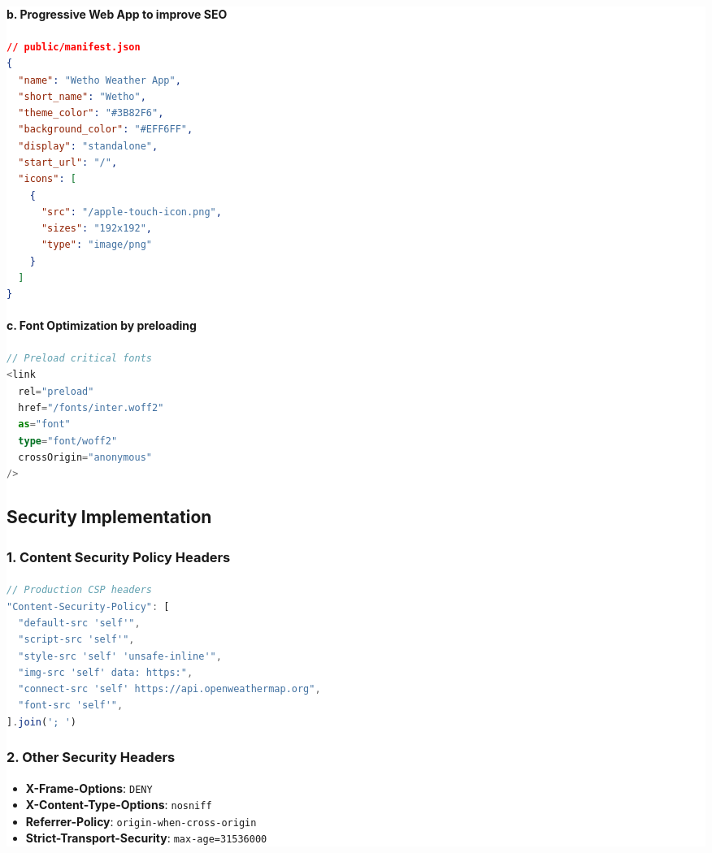 ```typescript
```

#### b. Progressive Web App to improve SEO
```json
// public/manifest.json
{
  "name": "Wetho Weather App",
  "short_name": "Wetho",
  "theme_color": "#3B82F6",
  "background_color": "#EFF6FF",
  "display": "standalone",
  "start_url": "/",
  "icons": [
    {
      "src": "/apple-touch-icon.png",
      "sizes": "192x192",
      "type": "image/png"
    }
  ]
}
```

#### c. Font Optimization by preloading 
```typescript
// Preload critical fonts
<link
  rel="preload"
  href="/fonts/inter.woff2"
  as="font"
  type="font/woff2"
  crossOrigin="anonymous"
/>
```



## Security Implementation

### 1. Content Security Policy Headers
```typescript
// Production CSP headers
"Content-Security-Policy": [
  "default-src 'self'",
  "script-src 'self'",
  "style-src 'self' 'unsafe-inline'",
  "img-src 'self' data: https:",
  "connect-src 'self' https://api.openweathermap.org",
  "font-src 'self'",
].join('; ')
```

### 2. Other Security Headers
- **X-Frame-Options**: `DENY`
- **X-Content-Type-Options**: `nosniff`
- **Referrer-Policy**: `origin-when-cross-origin`
- **Strict-Transport-Security**: `max-age=31536000`
 